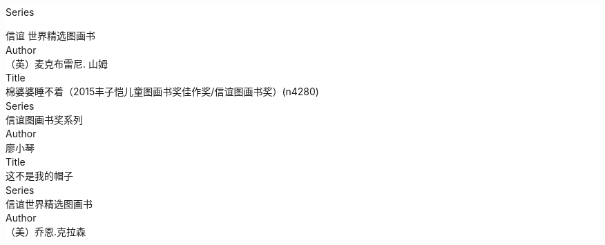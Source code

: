Series
</div>
<div class="cell-content">
信谊 世界精选图画书
</div>
</div>
<div class="tbl-cell">
<div class="cell-header">
Author
</div>
<div class="cell-content">
（英）麦克布雷尼. 山姆
</div>
</div>
</div>
<div class="tbl-row even-row">
<div class="tbl-cell">
<div class="cell-header">
Title
</div>
<div class="cell-content">
棉婆婆睡不着（2015丰子恺儿童图画书奖佳作奖/信谊图画书奖）(n4280)
</div>
</div>
<div class="tbl-cell">
<div class="cell-header">
Series
</div>
<div class="cell-content">
信谊图画书奖系列
</div>
</div>
<div class="tbl-cell">
<div class="cell-header">
Author
</div>
<div class="cell-content">
廖小琴
</div>
</div>
</div>
<div class="tbl-row odd-row">
<div class="tbl-cell">
<div class="cell-header">
Title
</div>
<div class="cell-content">
这不是我的帽子
</div>
</div>
<div class="tbl-cell">
<div class="cell-header">
Series
</div>
<div class="cell-content">
信谊世界精选图画书
</div>
</div>
<div class="tbl-cell">
<div class="cell-header">
Author
</div>
<div class="cell-content">
（美）乔恩.克拉森